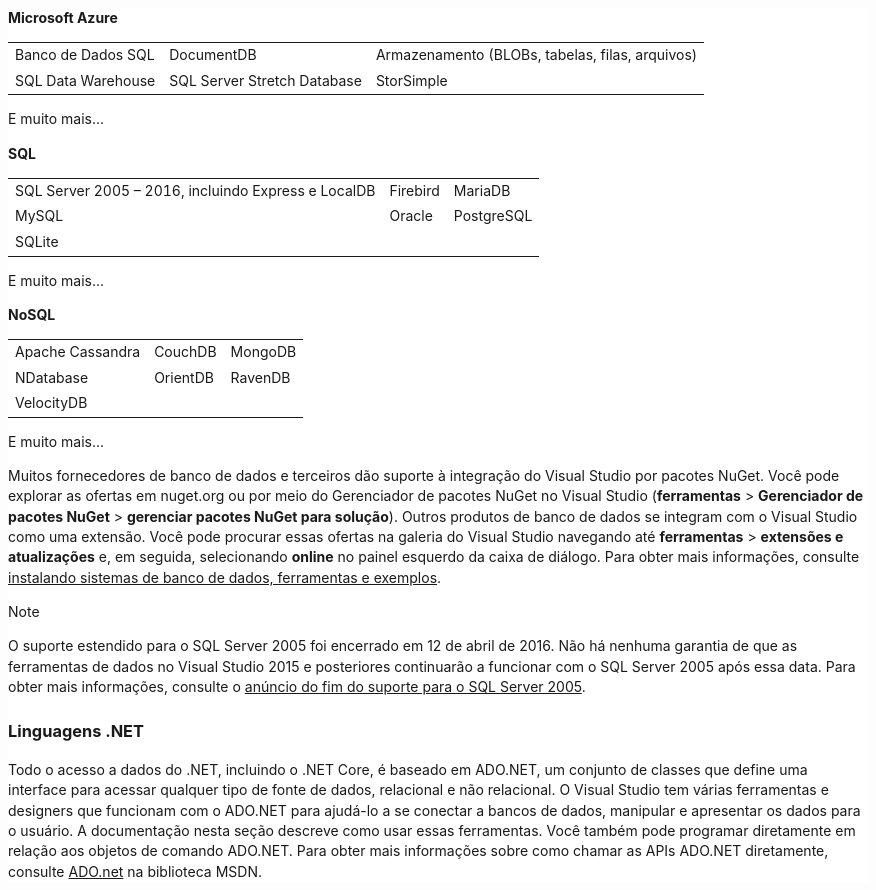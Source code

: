  **Microsoft Azure**

||||
|-|-|-|
|Banco de Dados SQL|DocumentDB|Armazenamento (BLOBs, tabelas, filas, arquivos)|
|SQL Data Warehouse|SQL Server Stretch Database|StorSimple|

 E muito mais...

 **SQL**

||||
|-|-|-|
|SQL Server 2005 – 2016, incluindo Express e LocalDB|Firebird|MariaDB|
|MySQL|Oracle|PostgreSQL|
|SQLite|||

 E muito mais...

 **NoSQL**

||||
|-|-|-|
|Apache Cassandra|CouchDB|MongoDB|
|NDatabase|OrientDB|RavenDB|
|VelocityDB|||

 E muito mais...

 Muitos fornecedores de banco de dados e terceiros dão suporte à integração do Visual Studio por pacotes NuGet. Você pode explorar as ofertas em nuget.org ou por meio do Gerenciador de pacotes NuGet no Visual Studio (**ferramentas** > **Gerenciador de pacotes NuGet** > **gerenciar pacotes NuGet para solução**). Outros produtos de banco de dados se integram com o Visual Studio como uma extensão.   Você pode procurar essas ofertas na galeria do Visual Studio navegando até **ferramentas** > **extensões e atualizações** e, em seguida, selecionando **online** no painel esquerdo da caixa de diálogo.  Para obter mais informações, consulte [instalando sistemas de banco de dados, ferramentas e exemplos](../data-tools/installing-database-systems-tools-and-samples.md).

> [!NOTE]
> O suporte estendido para o SQL Server 2005 foi encerrado em 12 de abril de 2016.   Não há nenhuma garantia de que as ferramentas de dados no Visual Studio 2015 e posteriores continuarão a funcionar com o SQL Server 2005 após essa data. Para obter mais informações, consulte o [anúncio do fim do suporte para o SQL Server 2005](https://www.microsoft.com/sql-server/sql-server-2005).

### <a name="net-languages"></a>Linguagens .NET
 Todo o acesso a dados do .NET, incluindo o .NET Core, é baseado em ADO.NET, um conjunto de classes que define uma interface para acessar qualquer tipo de fonte de dados, relacional e não relacional. O Visual Studio tem várias ferramentas e designers que funcionam com o ADO.NET para ajudá-lo a se conectar a bancos de dados, manipular e apresentar os dados para o usuário. A documentação nesta seção descreve como usar essas ferramentas. Você também pode programar diretamente em relação aos objetos de comando ADO.NET. Para obter mais informações sobre como chamar as APIs ADO.NET diretamente, consulte [ADO.net](https://msdn.microsoft.com/library/e80y5yhx\(v=vs.110\).aspx) na biblioteca MSDN.
